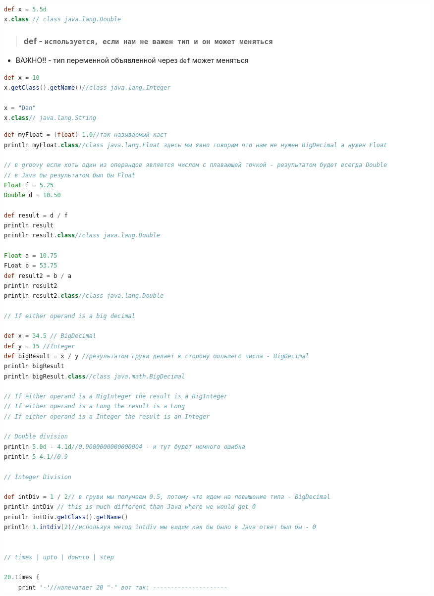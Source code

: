 ```groovy
def x = 5.5d
x.class // class java.lang.Double
```

> ### def - `используется, если нам не важен тип и он может меняться`
+ ВАЖНО!! - тип переменной объявленной через `def` может меняться

```groovy
def x = 10
x.getClass().getName()//class java.lang.Integer

x = "Dan"
x.class// java.lang.String
```


```groovy
def myFloat = (float) 1.0//так называемый каст
println myFloat.class//class java.lang.Float здесь мы явно говорим что нам не нужен BigDecimal а нужен Float

// в groovy если хоть один из операндов является числом с плавающей точкой - результатом будет всегда Double
// в Java бы результатом был бы Float
Float f = 5.25
Double d = 10.50

def result = d / f
println result
println result.class//class java.lang.Double

Float a = 10.75
FLoat b = 53.75
def result2 = b / a
println result2
println result2.class//class java.lang.Double

// If either operand is a big decimal 

def x = 34.5 // BigDecimal
def y = 15 //Integer
def bigResult = x / y //результатом груви делает в сторону большего числа - BigDecimal
println bigResult
println bigResult.class//class java.math.BigDecimal

// If either operand is a BigInteger the result is a BigInteger
// If either operand is a Long the result is a Long
// If either operand is a Integer the result is an Integer

// Double division
println 5.0d - 4.1d//0.9000000000000004 - и тут будет немного ошибка
println 5-4.1//0.9

// Integer Division

def intDiv = 1 / 2// в груви мы получаем 0.5, потому что идем на повышение типа - BigDecimal
println intDiv // this is much different than Java where we would get 0 
println intDiv.getClass().getName()
println 1.intdiv(2)//используя метод intdiv мы видим как бы было в Java ответ был бы - 0 


// times | upto | downto | step

20.times {
    print '-'//напечатает 20 "-" вот так: ---------------------
```